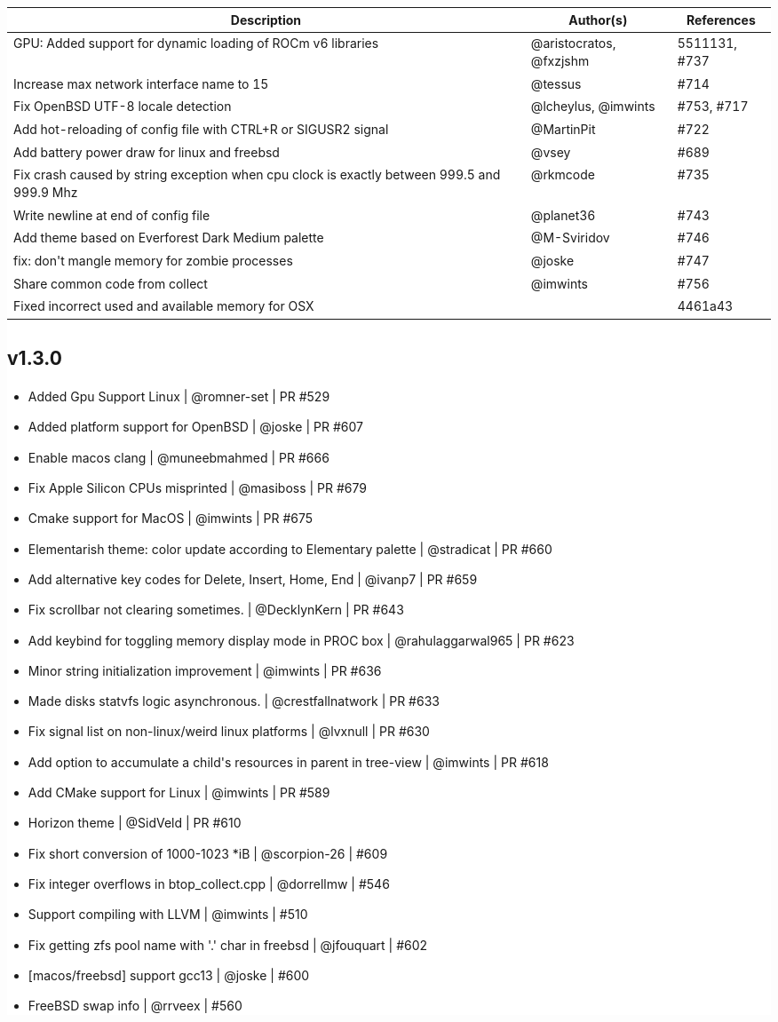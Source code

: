 Description | Author(s) | References
--- | --- | ---
GPU: Added support for dynamic loading of ROCm v6 libraries | @aristocratos, @fxzjshm | 5511131, #737
Increase max network interface name to 15 | @tessus | #714
Fix OpenBSD UTF-8 locale detection | @lcheylus, @imwints | #753, #717
Add hot-reloading of config file with CTRL+R or SIGUSR2 signal | @MartinPit | #722
Add battery power draw for linux and freebsd | @vsey | #689
Fix crash caused by string exception when cpu clock is exactly between 999.5 and 999.9 Mhz | @rkmcode | #735
Write newline at end of config file | @planet36 | #743
Add theme based on Everforest Dark Medium palette | @M-Sviridov | #746
fix: don't mangle memory for zombie processes | @joske | #747
Share common code from collect | @imwints | #756
Fixed incorrect used and available memory for OSX | | 4461a43

## v1.3.0

* Added Gpu Support Linux | @romner-set | PR #529

* Added platform support for OpenBSD | @joske | PR #607

* Enable macos clang | @muneebmahmed | PR #666

* Fix Apple Silicon CPUs misprinted | @masiboss | PR #679

* Cmake support for MacOS | @imwints | PR #675

* Elementarish theme: color update according to Elementary palette | @stradicat | PR #660

* Add alternative key codes for Delete, Insert, Home, End | @ivanp7 | PR #659

* Fix scrollbar not clearing sometimes. | @DecklynKern | PR #643

* Add keybind for toggling memory display mode in PROC box | @rahulaggarwal965 | PR #623

* Minor string initialization improvement | @imwints | PR #636

* Made disks statvfs logic asynchronous. | @crestfallnatwork | PR #633

* Fix signal list on non-linux/weird linux platforms | @lvxnull | PR #630

* Add option to accumulate a child's resources in parent in tree-view | @imwints | PR #618

* Add CMake support for Linux | @imwints | PR #589

* Horizon theme | @SidVeld | PR #610

* Fix short conversion of 1000-1023 *iB | @scorpion-26 | #609

* Fix integer overflows in btop_collect.cpp | @dorrellmw | #546

* Support compiling with LLVM | @imwints | #510

* Fix getting zfs pool name with '.' char in freebsd | @jfouquart | #602

* [macos/freebsd] support gcc13 | @joske | #600

* FreeBSD swap info | @rrveex | #560
